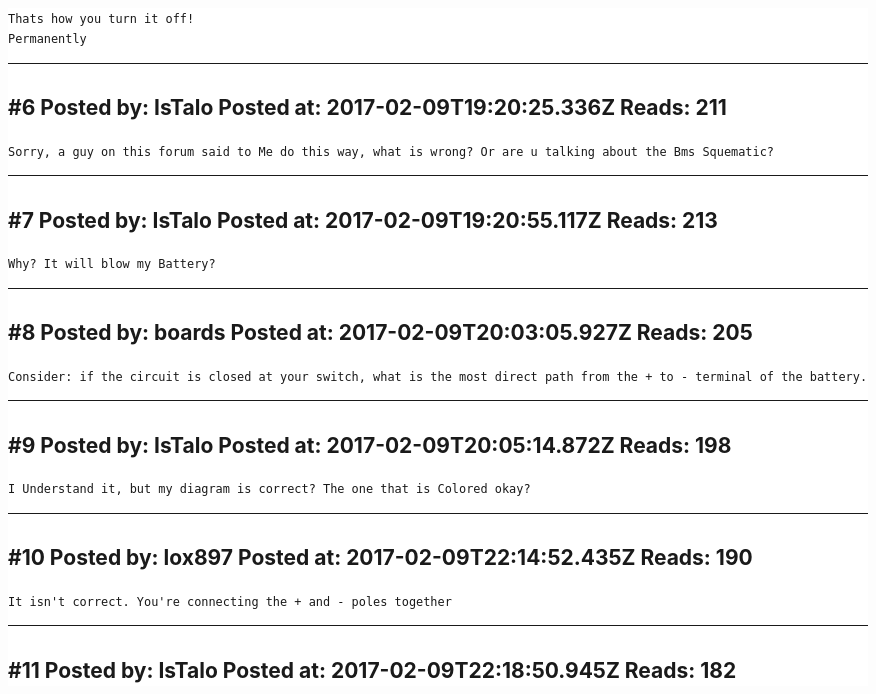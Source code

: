 ```
Thats how you turn it off! 
Permanently
```

---
## \#6 Posted by: IsTalo Posted at: 2017-02-09T19:20:25.336Z Reads: 211

```
Sorry, a guy on this forum said to Me do this way, what is wrong? Or are u talking about the Bms Squematic?
```

---
## \#7 Posted by: IsTalo Posted at: 2017-02-09T19:20:55.117Z Reads: 213

```
Why? It will blow my Battery?
```

---
## \#8 Posted by: boards Posted at: 2017-02-09T20:03:05.927Z Reads: 205

```
Consider: if the circuit is closed at your switch, what is the most direct path from the + to - terminal of the battery.
```

---
## \#9 Posted by: IsTalo Posted at: 2017-02-09T20:05:14.872Z Reads: 198

```
I Understand it, but my diagram is correct? The one that is Colored okay?
```

---
## \#10 Posted by: lox897 Posted at: 2017-02-09T22:14:52.435Z Reads: 190

```
It isn't correct. You're connecting the + and - poles together
```

---
## \#11 Posted by: IsTalo Posted at: 2017-02-09T22:18:50.945Z Reads: 182
